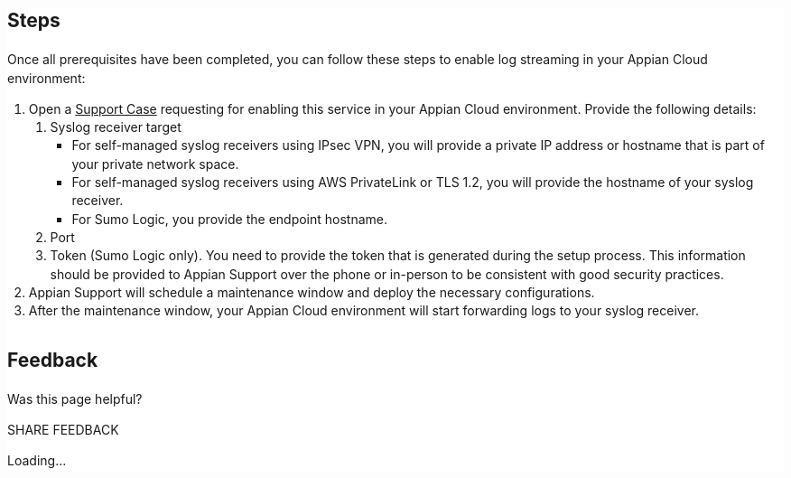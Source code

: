 ## Steps

Once all prerequisites have been completed, you can follow these steps to enable log streaming in your Appian Cloud environment:

1.  Open a [Support Case](https://forum.appian.com/suite/sites/support) requesting for enabling this service in your Appian Cloud environment. Provide the following details:
    1.  Syslog receiver target
        -   For self-managed syslog receivers using IPsec VPN, you will provide a private IP address or hostname that is part of your private network space.
        -   For self-managed syslog receivers using AWS PrivateLink or TLS 1.2, you will provide the hostname of your syslog receiver.
        -   For Sumo Logic, you provide the endpoint hostname.
    2.  Port
    3.  Token (Sumo Logic only). You need to provide the token that is generated during the setup process. This information should be provided to Appian Support over the phone or in-person to be consistent with good security practices.
2.  Appian Support will schedule a maintenance window and deploy the necessary configurations.
3.  After the maintenance window, your Appian Cloud environment will start forwarding logs to your syslog receiver.

## Feedback

Was this page helpful?

SHARE FEEDBACK

Loading...